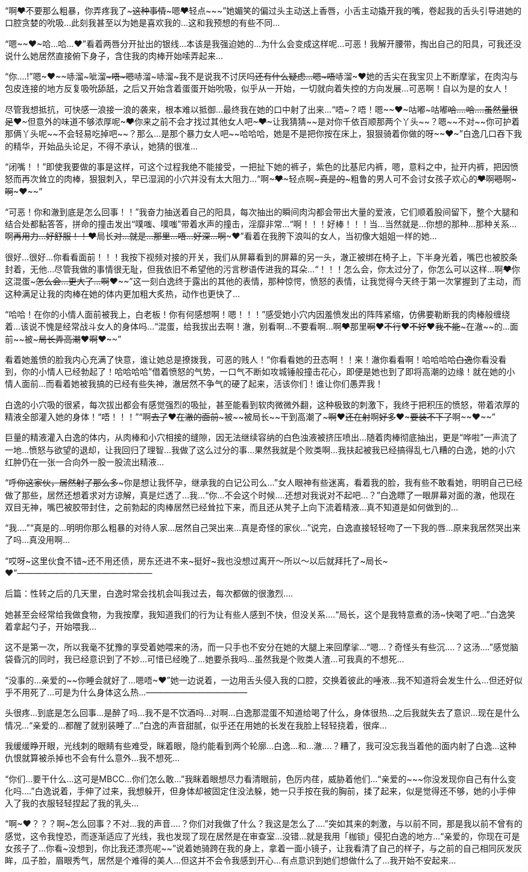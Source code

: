 “啊~~❤~~不要那么粗暴，你弄疼我了~~~这种事情~~~嗯~~❤~~轻点~~~”她媚笑的偏过头主动送上香唇，小舌主动撬开我的嘴，卷起我的舌头引导进她的口腔贪婪的吮吸…此刻我甚至以为她是喜欢我的…这和我预想的有些不同…

“嗯~~❤~哈…哈…❤”看着两唇分开扯出的银线…本该是我强迫她的…为什么会变成这样呢…可恶！我解开腰带，掏出自己的阳具，可我还没说什么她居然直接俯下身子，含住我的肉棒开始嗦弄起来…

“你….!”嗯~❤~~哧溜~呲溜~~~唔~嗯~~哧溜~哧溜~我不是说我不讨厌吗~~还有什么疑虑…嗯~唔~~哧溜~❤她的舌尖在我宝贝上不断摩挲，在肉沟与包皮连接的地方反复吸吮舔舐，之后又开始含着蛋蛋开始吮吸，似乎从一开始，一切就向着失控的方向发展…可恶啊！自以为是的女人！

尽管我想抵抗，可快感一浪接一浪的袭来，根本难以抵御…最终我在她的口中射了出来…“唔~？唔！嗯~~❤~咕嘟~咕嘟~~哈….哈….虽然量很足~~❤~但意外的味道不够浓厚呢~~~❤~~你来之前不会才找过其他女人吧~~~❤~~~让我猜猜~~是对你千依百顺那两个丫头~~？嗯~~不对~~你可护着那俩丫头呢~~不会轻易吃掉吧~~？那么…是那个暴力女人吧~~哈哈哈，她是不是把你按在床上，狠狠骑着你做的呀~~❤~”白逸几口吞下我的精华，开始品头论足，不得不承认，她猜的很准…

“闭嘴！！”即使我要做的事是这样，可这个过程我绝不能接受，一把扯下她的裤子，紫色的比基尼内裤，嗯，意料之中，扯开内裤，把因愤怒而再次耸立的肉棒，狠狠刺入，早已湿润的小穴并没有太大阻力…“啊~~~❤~~~轻点啊~~~真是的~~~粗鲁的男人可不会讨女孩子欢心的~~❤~~啊~~嗯~~啊~~~啊~~~❤~~”

“可恶！你和澈到底是怎么回事！！”我奋力抽送着自己的阳具，每次抽出的瞬间肉沟都会带出大量的爱液，它们顺着股间留下，整个大腿和结合处都黏答答，拼命的撞击发出“噗嗤、噗嗤”带着水声的撞击，淫靡非常…“啊！！！好棒！！！当…当然就是…你想的那种…那种关系…啊~~再用力…好舒服！！❤~~局长~~对…就是…那里…唔…好深…啊~~~❤”看着在我胯下浪叫的女人，当初像大姐姐一样的她…

很好…很好…你看看面前！！！我按下视频对接的开关，我们从屏幕看到的屏幕的另一头，澈正被绑在椅子上，下半身光着，嘴巴也被胶条封着，无他…尽管我做的事情很无耻，但我依旧不希望他的污言秽语传进我的耳朵…“！！！怎么会，你太过分了，你怎么可以这样…啊~~❤~~你这混蛋~~~怎么会…更大了…啊~~❤~~”这一刻白逸终于露出的其他的表情，那种惊愕，愤怒的表情，让我觉得今天终于第一次掌握到了主动，而这种满足让我的肉棒在她的体内更加粗大炙热，动作也更快了…

“哈哈！在你的小情人面前被我上，白老板！你有何感想啊！嗯！！！”感受她小穴内因羞愤发出的阵阵紧缩，仿佛要勒断我的肉棒般缠绕着…该说不愧是经常战斗女人的身体吗…“混蛋，给我拔出去啊！澈，别看啊…不要看啊…啊~~❤~~那里~~啊~~❤~~不行~~❤~~不好~~❤~~我不能~~~在澈~~的…面前~~被~~~局长弄高潮~~❤~~啊~~❤~~”

看着她羞愤的脸我内心充满了快意，谁让她总是撩拨我，可恶的贱人！“你看看她的丑态啊！！来！澈你看看啊！哈哈哈哈~~白逸~~你看没看到，你的小情人已经勃起了！哈哈哈哈”借着愤怒的气势，一口气不断如攻城锤般撞击花心，即便是她也到了即将高潮的边缘！就在她的小情人面前…而看着她被我搞的已经有些失神，澈居然不争气的硬了起来，活该你们！谁让你们愚弄我！

白逸的小穴吸的很紧，每次拔出都会有感觉强烈的吸扯，甚至能看到软肉微微外翻，这种极致的刺激下，我终于把积压的愤怒，带着浓厚的精液全部灌入她的身体！“唔！！！”“啊~~去了~~❤~~在澈的面前~~~被~~被局长~~干到高潮了~~~啊~~❤~~还在射~~啊~~好多~~❤~~~要装不下了~~啊~~❤~~”

巨量的精液灌入白逸的体内，从肉棒和小穴相接的缝隙，因无法继续容纳的白色浊液被挤压喷出…随着肉棒彻底抽出，更是“哗啦”一声流了一地…愤怒与欲望的退却，让我回归了理智…我做了这么过分的事…果然我就是个败类啊…我扶起被我已经搞得乱七八糟的白逸，她的小穴红肿仍在一张一合向外一股一股流出精液…

“呼~~你这家伙，居然射了那么多~~~你是想让我怀孕，继承我的白记公司么…”女人眼神有些迷离，看着我的脸，我有些不敢看她，明明自己已经做了那些，居然还想着求对方谅解，真是烂透了…我…“你…不会这个时候….还想对我说对不起吧…？”白逸瞟了一眼屏幕对面的澈，他现在双目无神，嘴巴被胶带封住，之前勃起的肉棒居然已经耸拉下来，而且还从凳子上向下流着精液…真不知道是如何做到的…

“我….”“真是的…明明你那么粗暴的对待人家…居然自己哭出来…真是奇怪的家伙…”说完，白逸直接轻轻吻了一下我的唇…原来我居然哭出来了吗…真没用啊…

“哎呀~这里伙食不错~还不用还债，房东还进不来~挺好~我也没想过离开～所以～以后就拜托了~局长~❤”————————————————

后篇：性转之后的几天里，白逸时常会找机会叫我过去，每次都做的很激烈….

她甚至会经常给我做食物，为我按摩，我知道我们的行为让有些人感到不快，但没关系….“局长，这个是我特意煮的汤~快喝了吧…”白逸笑着拿起勺子，开始喂我…

这不是第一次，所以我毫不犹豫的享受着她喂来的汤，而一只手也不安分在她的大腿上来回摩挲…“嗯…？奇怪头有些沉….？这汤….”感觉脑袋昏沉的同时，我已经意识到了不妙…可惜已经晚了…她要杀我吗…虽然我是个败类人渣…可我真的不想死…

“没事的…亲爱的~~你睡会就好了…嗯唔~❤”她一边说着，一边用舌头侵入我的口腔，交换着彼此的唾液…我不知道将会发生什么…但还好似乎不用死了…可是为什么身体这么热…————————————

头很疼…到底是怎么回事…是醉了吗…我不是不饮酒吗…对啊…白逸那混蛋不知道给喝了什么，身体很热…之后我就失去了意识…现在是什么情况…“亲爱的…都醒了就别装睡了…”白逸的声音甜腻，似乎还在用她的长发在我脸上轻轻挠着，很痒…

我缓缓睁开眼，光线刺的眼睛有些难受，眯着眼，隐约能看到两个轮廓…白逸…和…澈….？糟了，我可没忘我当着他的面内射了白逸…这种仇恨就算被杀掉也不会有什么意外…我不想死…

“你们…要干什么…这可是MBCC…你们怎么敢…”我眯着眼想尽力看清眼前，色厉内荏，威胁着他们…“亲爱的~~~你没发现你自己有什么变化吗….”白逸说着，手伸了过来，我想躲开，但身体却被固定住没法躲，她一只手按在我的胸前，揉了起来，似是觉得还不够，她的小手伸入了我的衣服轻轻捏起了我的乳头…

“啊~❤？？？啊~怎么回事？不对…我的声音….？你们对我做了什么？我这是怎么了….”突如其来的刺激，与以前不同，那是我以前不曾有的感觉，这令我惶恐，而逐渐适应了光线，我也发现了现在居然是在审查室…没错…就是我用「枷锁」侵犯白逸的地方…“亲爱的，你现在可是女孩子了…你看~没想到，你比我还漂亮呢~~”说着她骑跨在我的身上，拿着一面小镜子，让我看清了自己的样子，与之前的自己相同灰发灰眸，瓜子脸，眉眼秀气，居然是个难得的美人…但这并不会令我感到开心…有点意识到她们想做什么了…我开始不安起来…

